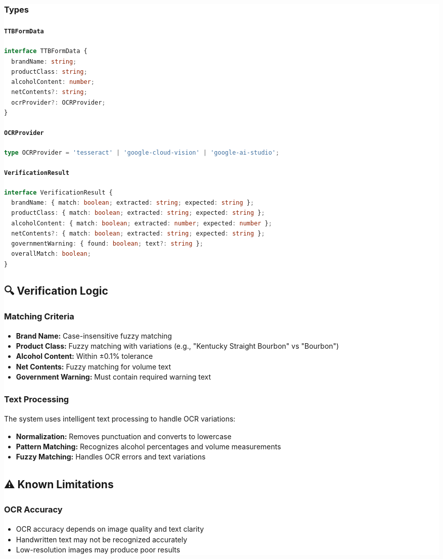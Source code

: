 ### Types

#### `TTBFormData`
```typescript
interface TTBFormData {
  brandName: string;
  productClass: string;
  alcoholContent: number;
  netContents?: string;
  ocrProvider?: OCRProvider;
}
```

#### `OCRProvider`
```typescript
type OCRProvider = 'tesseract' | 'google-cloud-vision' | 'google-ai-studio';
```

#### `VerificationResult`
```typescript
interface VerificationResult {
  brandName: { match: boolean; extracted: string; expected: string };
  productClass: { match: boolean; extracted: string; expected: string };
  alcoholContent: { match: boolean; extracted: number; expected: number };
  netContents?: { match: boolean; extracted: string; expected: string };
  governmentWarning: { found: boolean; text?: string };
  overallMatch: boolean;
}
```

## 🔍 Verification Logic

### Matching Criteria

- **Brand Name:** Case-insensitive fuzzy matching
- **Product Class:** Fuzzy matching with variations (e.g., "Kentucky Straight Bourbon" vs "Bourbon")
- **Alcohol Content:** Within ±0.1% tolerance
- **Net Contents:** Fuzzy matching for volume text
- **Government Warning:** Must contain required warning text

### Text Processing

The system uses intelligent text processing to handle OCR variations:

- **Normalization:** Removes punctuation and converts to lowercase
- **Pattern Matching:** Recognizes alcohol percentages and volume measurements
- **Fuzzy Matching:** Handles OCR errors and text variations

## ⚠️ Known Limitations

### OCR Accuracy
- OCR accuracy depends on image quality and text clarity
- Handwritten text may not be recognized accurately
- Low-resolution images may produce poor results

